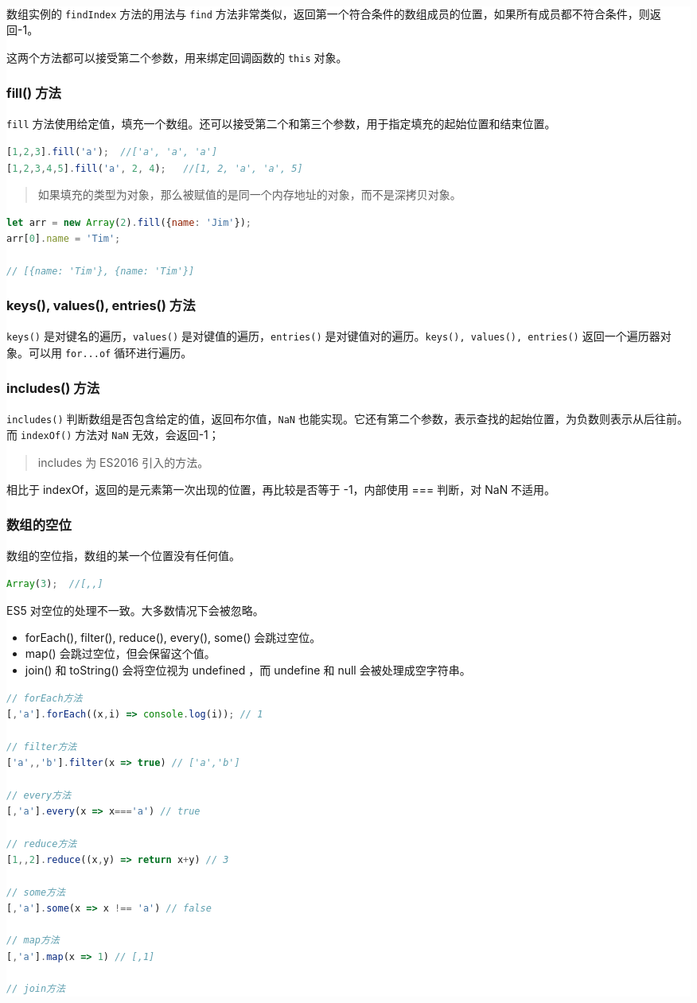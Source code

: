 数组实例的 `findIndex` 方法的用法与 `find` 方法非常类似，返回第一个符合条件的数组成员的位置，如果所有成员都不符合条件，则返回-1。

这两个方法都可以接受第二个参数，用来绑定回调函数的 `this` 对象。

### fill() 方法

`fill` 方法使用给定值，填充一个数组。还可以接受第二个和第三个参数，用于指定填充的起始位置和结束位置。

```js
[1,2,3].fill('a');  //['a', 'a', 'a']
[1,2,3,4,5].fill('a', 2, 4);   //[1, 2, 'a', 'a', 5]
```

> 如果填充的类型为对象，那么被赋值的是同一个内存地址的对象，而不是深拷贝对象。

```js
let arr = new Array(2).fill({name: 'Jim'});
arr[0].name = 'Tim';

// [{name: 'Tim'}, {name: 'Tim'}]
```

### keys(), values(), entries() 方法

`keys()` 是对键名的遍历，`values()` 是对键值的遍历，`entries()` 是对键值对的遍历。`keys(), values(), entries()` 返回一个遍历器对象。可以用 `for...of` 循环进行遍历。

### includes() 方法

`includes()` 判断数组是否包含给定的值，返回布尔值，`NaN` 也能实现。它还有第二个参数，表示查找的起始位置，为负数则表示从后往前。
而 `indexOf()` 方法对 `NaN` 无效，会返回-1；

> includes 为 ES2016 引入的方法。

相比于 indexOf，返回的是元素第一次出现的位置，再比较是否等于 -1，内部使用 === 判断，对 NaN 不适用。

### 数组的空位

数组的空位指，数组的某一个位置没有任何值。

```js
Array(3);  //[,,]
```

ES5 对空位的处理不一致。大多数情况下会被忽略。

* forEach(), filter(), reduce(), every(), some() 会跳过空位。
* map() 会跳过空位，但会保留这个值。
* join() 和 toString() 会将空位视为 undefined ，而 undefine 和 null 会被处理成空字符串。

```js
// forEach方法
[,'a'].forEach((x,i) => console.log(i)); // 1

// filter方法
['a',,'b'].filter(x => true) // ['a','b']

// every方法
[,'a'].every(x => x==='a') // true

// reduce方法
[1,,2].reduce((x,y) => return x+y) // 3

// some方法
[,'a'].some(x => x !== 'a') // false

// map方法
[,'a'].map(x => 1) // [,1]

// join方法
```

  [mySymbol]: 'Hello!'